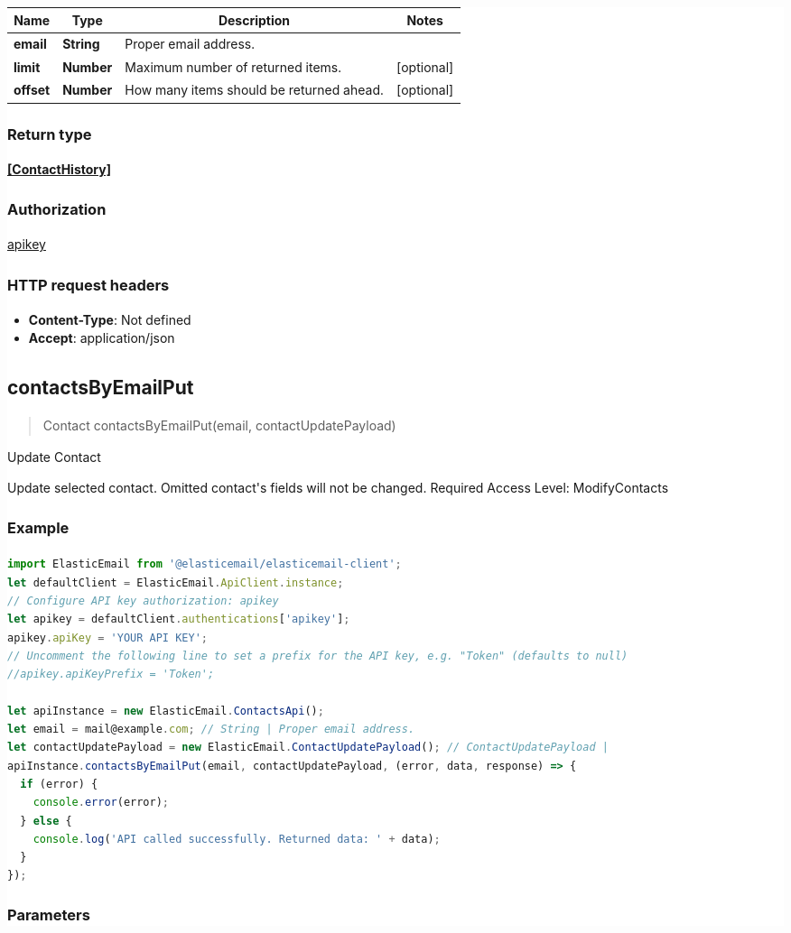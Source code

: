 
Name | Type | Description  | Notes
------------- | ------------- | ------------- | -------------
 **email** | **String**| Proper email address. | 
 **limit** | **Number**| Maximum number of returned items. | [optional] 
 **offset** | **Number**| How many items should be returned ahead. | [optional] 

### Return type

[**[ContactHistory]**](ContactHistory.md)

### Authorization

[apikey](../README.md#apikey)

### HTTP request headers

- **Content-Type**: Not defined
- **Accept**: application/json


## contactsByEmailPut

> Contact contactsByEmailPut(email, contactUpdatePayload)

Update Contact

Update selected contact. Omitted contact&#39;s fields will not be changed. Required Access Level: ModifyContacts

### Example

```javascript
import ElasticEmail from '@elasticemail/elasticemail-client';
let defaultClient = ElasticEmail.ApiClient.instance;
// Configure API key authorization: apikey
let apikey = defaultClient.authentications['apikey'];
apikey.apiKey = 'YOUR API KEY';
// Uncomment the following line to set a prefix for the API key, e.g. "Token" (defaults to null)
//apikey.apiKeyPrefix = 'Token';

let apiInstance = new ElasticEmail.ContactsApi();
let email = mail@example.com; // String | Proper email address.
let contactUpdatePayload = new ElasticEmail.ContactUpdatePayload(); // ContactUpdatePayload | 
apiInstance.contactsByEmailPut(email, contactUpdatePayload, (error, data, response) => {
  if (error) {
    console.error(error);
  } else {
    console.log('API called successfully. Returned data: ' + data);
  }
});
```

### Parameters
